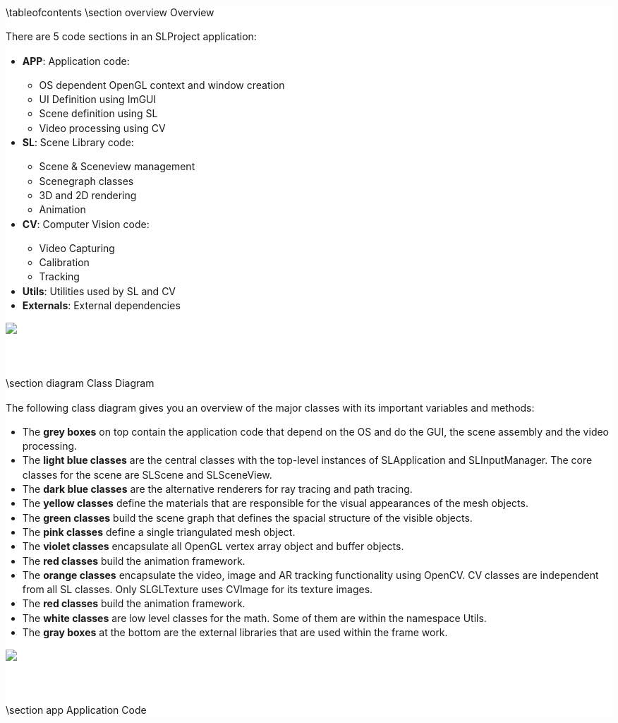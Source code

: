 \tableofcontents
\section overview Overview
<p>
There are 5 code sections in an SLProject application:
<ul>
  <li><b>APP</b>: Application code:</li> 
  <ul>
    <li>OS dependent OpenGL context and window creation</li>
    <li>UI Definition using ImGUI</li>
    <li>Scene definition using SL</li>
    <li>Video processing using CV</li>
  </ul>
  <li><b>SL</b>: Scene Library code:</li>
  <ul>
    <li>Scene & Sceneview management</li>
    <li>Scenegraph classes</li>
    <li>3D and 2D rendering</li>
    <li>Animation</li>
  </ul>
  <li><b>CV</b>: Computer Vision code:</li>
  <ul>
    <li>Video Capturing</li>
    <li>Calibration</li>
    <li>Tracking</li>
  </ul>
  <li><b>Utils</b>: Utilities used by SL and CV</li>
  <li><b>Externals</b>: External dependencies</li>
</ul>
<img src="../images/SLProject-App-Structure.png" width="30%">
</p>
<br><br>
\section diagram Class Diagram
<p>
The following class diagram gives you an overview of the major classes with its important variables and methods:
<ul>
    <li>The <b>grey boxes</b> on top contain the application code that depend on the OS and do the GUI, the scene assembly and the video processing.</li>
    <li>The <b>light blue classes</b> are the central classes with the top-level instances of SLApplication and SLInputManager. The core classes for the scene are SLScene and SLSceneView.</li>
   <li>The <b>dark blue classes</b> are the alternative renderers for ray tracing and path tracing.</li>
    <li>The <b>yellow classes</b> define the materials that are responsible for the visual appearances of the mesh objects.</li>
    <li>The <b>green classes</b> build the scene graph that defines the spacial structure of the visible objects.</li>
    <li>The <b>pink classes</b> define a single triangulated mesh object.</li>
    <li>The <b>violet classes</b> encapsulate all OpenGL vertex array object and buffer objects.</li>
    <li>The <b>red classes</b> build the animation framework.</li>
    <li>The <b>orange classes</b> encapsulate the video, image and AR tracking functionality using OpenCV. CV classes are independent from all SL classes. Only SLGLTexture uses CVImage for its texture images.</li>
    <li>The <b>red classes</b> build the animation framework.</li>
    <li>The <b>white classes</b> are low level classes for the math. Some of them are within the namespace Utils.</li>
    <li>The <b>gray boxes</b> at the bottom are the external libraries that are used within the frame work.</li>
</ul>
<img src="../images/SLProject_UML_min.svg" width="100%">
</p>
<br><br>
\section app Application Code